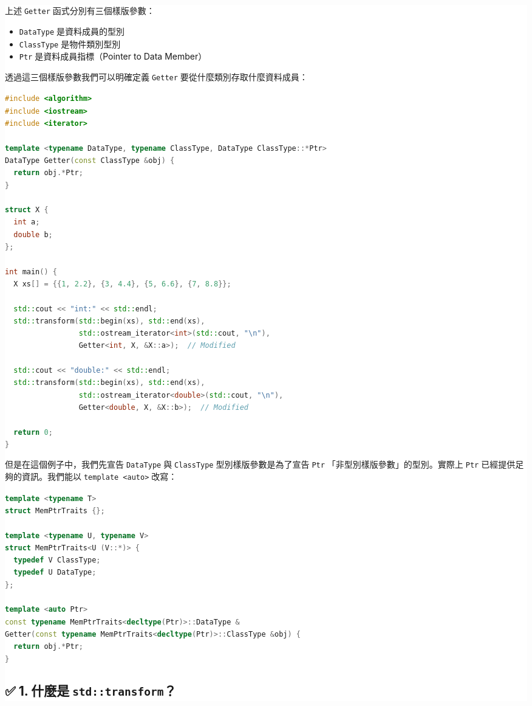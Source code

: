 上述 `Getter` 函式分別有三個樣版參數：

- `DataType` 是資料成員的型別
- `ClassType` 是物件類別型別
- `Ptr` 是資料成員指標（Pointer to Data Member）

透過這三個樣版參數我們可以明確定義 `Getter` 要從什麼類別存取什麼資料成員：

```cpp
#include <algorithm>
#include <iostream>
#include <iterator>

template <typename DataType, typename ClassType, DataType ClassType::*Ptr>
DataType Getter(const ClassType &obj) {
  return obj.*Ptr;
}

struct X {
  int a;
  double b;
};

int main() {
  X xs[] = {{1, 2.2}, {3, 4.4}, {5, 6.6}, {7, 8.8}};

  std::cout << "int:" << std::endl;
  std::transform(std::begin(xs), std::end(xs),
                 std::ostream_iterator<int>(std::cout, "\n"),
                 Getter<int, X, &X::a>);  // Modified

  std::cout << "double:" << std::endl;
  std::transform(std::begin(xs), std::end(xs),
                 std::ostream_iterator<double>(std::cout, "\n"),
                 Getter<double, X, &X::b>);  // Modified

  return 0;
}
```
但是在這個例子中，我們先宣告 `DataType` 與 `ClassType` 型別樣版參數是為了宣告 `Ptr` 「非型別樣版參數」的型別。實際上 `Ptr` 已經提供足夠的資訊。我們能以 `template <auto>` 改寫：

```cpp
template <typename T>
struct MemPtrTraits {};

template <typename U, typename V>
struct MemPtrTraits<U (V::*)> {
  typedef V ClassType;
  typedef U DataType;
};

template <auto Ptr>
const typename MemPtrTraits<decltype(Ptr)>::DataType &
Getter(const typename MemPtrTraits<decltype(Ptr)>::ClassType &obj) {
  return obj.*Ptr;
}
```
## ✅ **1. 什麼是 `std::transform`？**

